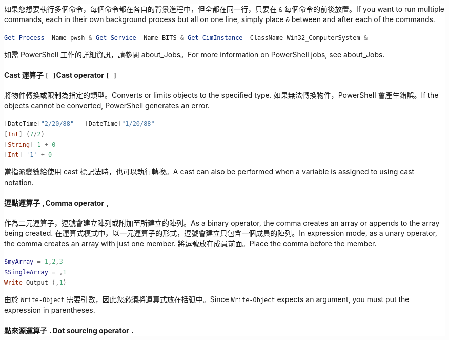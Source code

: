 <span data-ttu-id="8e8a6-200">如果您想要執行多個命令，每個命令都在各自的背景進程中，但全都在同一行，只要在 `&` 每個命令的前後放置。</span><span class="sxs-lookup"><span data-stu-id="8e8a6-200">If you want to run multiple commands, each in their own background process but all on one line, simply place `&` between and after each of the commands.</span></span>

```powershell
Get-Process -Name pwsh & Get-Service -Name BITS & Get-CimInstance -ClassName Win32_ComputerSystem &
```

<span data-ttu-id="8e8a6-201">如需 PowerShell 工作的詳細資訊，請參閱 [about_Jobs](about_Jobs.md)。</span><span class="sxs-lookup"><span data-stu-id="8e8a6-201">For more information on PowerShell jobs, see [about_Jobs](about_Jobs.md).</span></span>

#### <a name="cast-operator--"></a><span data-ttu-id="8e8a6-202">Cast 運算子 `[ ]`</span><span class="sxs-lookup"><span data-stu-id="8e8a6-202">Cast operator `[ ]`</span></span>

<span data-ttu-id="8e8a6-203">將物件轉換或限制為指定的類型。</span><span class="sxs-lookup"><span data-stu-id="8e8a6-203">Converts or limits objects to the specified type.</span></span> <span data-ttu-id="8e8a6-204">如果無法轉換物件，PowerShell 會產生錯誤。</span><span class="sxs-lookup"><span data-stu-id="8e8a6-204">If the objects cannot be converted, PowerShell generates an error.</span></span>

```powershell
[DateTime]"2/20/88" - [DateTime]"1/20/88"
[Int] (7/2)
[String] 1 + 0
[Int] '1' + 0
```

<span data-ttu-id="8e8a6-205">當指派變數給使用 [cast 標記法](about_Variables.md)時，也可以執行轉換。</span><span class="sxs-lookup"><span data-stu-id="8e8a6-205">A cast can also be performed when a variable is assigned to using [cast notation](about_Variables.md).</span></span>

#### <a name="comma-operator-"></a><span data-ttu-id="8e8a6-206">逗點運算子 `,`</span><span class="sxs-lookup"><span data-stu-id="8e8a6-206">Comma operator `,`</span></span>

<span data-ttu-id="8e8a6-207">作為二元運算子，逗號會建立陣列或附加至所建立的陣列。</span><span class="sxs-lookup"><span data-stu-id="8e8a6-207">As a binary operator, the comma creates an array or appends to the array being created.</span></span> <span data-ttu-id="8e8a6-208">在運算式模式中，以一元運算子的形式，逗號會建立只包含一個成員的陣列。</span><span class="sxs-lookup"><span data-stu-id="8e8a6-208">In expression mode, as a unary operator, the comma creates an array with just one member.</span></span> <span data-ttu-id="8e8a6-209">將逗號放在成員前面。</span><span class="sxs-lookup"><span data-stu-id="8e8a6-209">Place the comma before the member.</span></span>

```powershell
$myArray = 1,2,3
$SingleArray = ,1
Write-Output (,1)
```

<span data-ttu-id="8e8a6-210">由於 `Write-Object` 需要引數，因此您必須將運算式放在括弧中。</span><span class="sxs-lookup"><span data-stu-id="8e8a6-210">Since `Write-Object` expects an argument, you must put the expression in parentheses.</span></span>

#### <a name="dot-sourcing-operator-"></a><span data-ttu-id="8e8a6-211">點來源運算子 `.`</span><span class="sxs-lookup"><span data-stu-id="8e8a6-211">Dot sourcing operator `.`</span></span>
